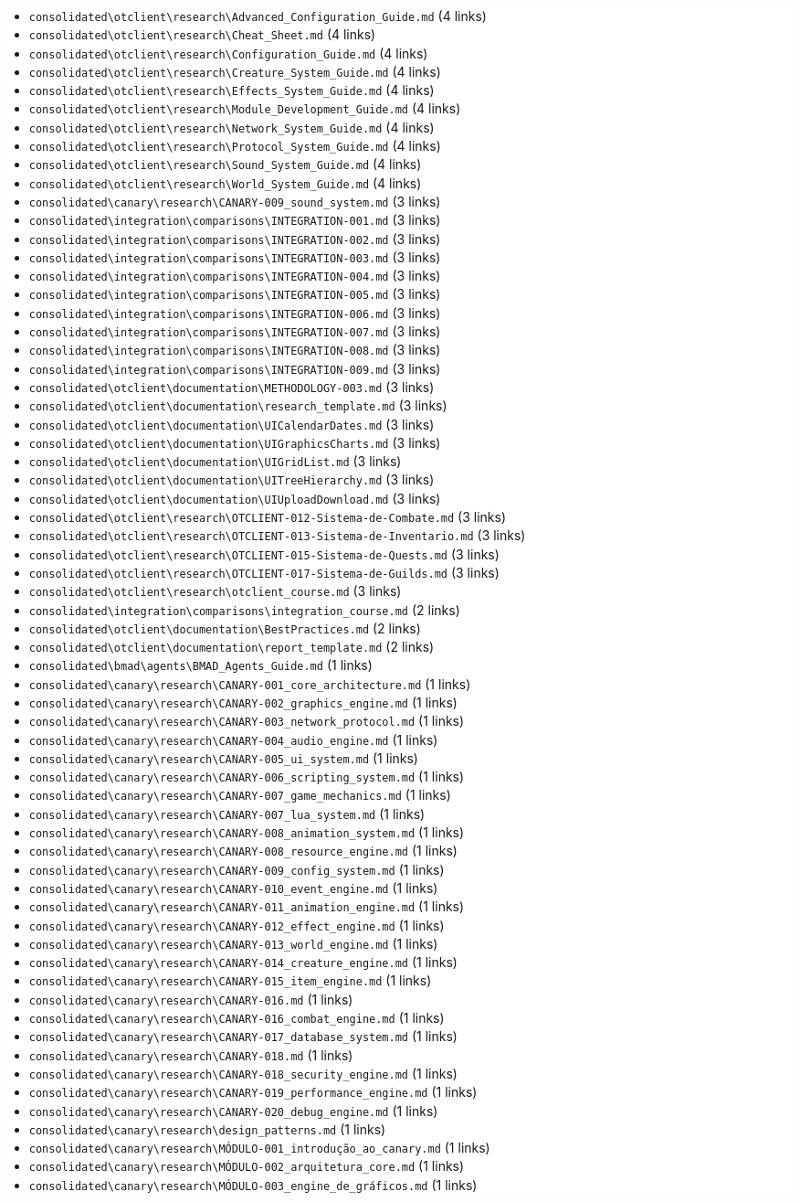 - `consolidated\otclient\research\Advanced_Configuration_Guide.md` (4 links)
- `consolidated\otclient\research\Cheat_Sheet.md` (4 links)
- `consolidated\otclient\research\Configuration_Guide.md` (4 links)
- `consolidated\otclient\research\Creature_System_Guide.md` (4 links)
- `consolidated\otclient\research\Effects_System_Guide.md` (4 links)
- `consolidated\otclient\research\Module_Development_Guide.md` (4 links)
- `consolidated\otclient\research\Network_System_Guide.md` (4 links)
- `consolidated\otclient\research\Protocol_System_Guide.md` (4 links)
- `consolidated\otclient\research\Sound_System_Guide.md` (4 links)
- `consolidated\otclient\research\World_System_Guide.md` (4 links)
- `consolidated\canary\research\CANARY-009_sound_system.md` (3 links)
- `consolidated\integration\comparisons\INTEGRATION-001.md` (3 links)
- `consolidated\integration\comparisons\INTEGRATION-002.md` (3 links)
- `consolidated\integration\comparisons\INTEGRATION-003.md` (3 links)
- `consolidated\integration\comparisons\INTEGRATION-004.md` (3 links)
- `consolidated\integration\comparisons\INTEGRATION-005.md` (3 links)
- `consolidated\integration\comparisons\INTEGRATION-006.md` (3 links)
- `consolidated\integration\comparisons\INTEGRATION-007.md` (3 links)
- `consolidated\integration\comparisons\INTEGRATION-008.md` (3 links)
- `consolidated\integration\comparisons\INTEGRATION-009.md` (3 links)
- `consolidated\otclient\documentation\METHODOLOGY-003.md` (3 links)
- `consolidated\otclient\documentation\research_template.md` (3 links)
- `consolidated\otclient\documentation\UICalendarDates.md` (3 links)
- `consolidated\otclient\documentation\UIGraphicsCharts.md` (3 links)
- `consolidated\otclient\documentation\UIGridList.md` (3 links)
- `consolidated\otclient\documentation\UITreeHierarchy.md` (3 links)
- `consolidated\otclient\documentation\UIUploadDownload.md` (3 links)
- `consolidated\otclient\research\OTCLIENT-012-Sistema-de-Combate.md` (3 links)
- `consolidated\otclient\research\OTCLIENT-013-Sistema-de-Inventario.md` (3 links)
- `consolidated\otclient\research\OTCLIENT-015-Sistema-de-Quests.md` (3 links)
- `consolidated\otclient\research\OTCLIENT-017-Sistema-de-Guilds.md` (3 links)
- `consolidated\otclient\research\otclient_course.md` (3 links)
- `consolidated\integration\comparisons\integration_course.md` (2 links)
- `consolidated\otclient\documentation\BestPractices.md` (2 links)
- `consolidated\otclient\documentation\report_template.md` (2 links)
- `consolidated\bmad\agents\BMAD_Agents_Guide.md` (1 links)
- `consolidated\canary\research\CANARY-001_core_architecture.md` (1 links)
- `consolidated\canary\research\CANARY-002_graphics_engine.md` (1 links)
- `consolidated\canary\research\CANARY-003_network_protocol.md` (1 links)
- `consolidated\canary\research\CANARY-004_audio_engine.md` (1 links)
- `consolidated\canary\research\CANARY-005_ui_system.md` (1 links)
- `consolidated\canary\research\CANARY-006_scripting_system.md` (1 links)
- `consolidated\canary\research\CANARY-007_game_mechanics.md` (1 links)
- `consolidated\canary\research\CANARY-007_lua_system.md` (1 links)
- `consolidated\canary\research\CANARY-008_animation_system.md` (1 links)
- `consolidated\canary\research\CANARY-008_resource_engine.md` (1 links)
- `consolidated\canary\research\CANARY-009_config_system.md` (1 links)
- `consolidated\canary\research\CANARY-010_event_engine.md` (1 links)
- `consolidated\canary\research\CANARY-011_animation_engine.md` (1 links)
- `consolidated\canary\research\CANARY-012_effect_engine.md` (1 links)
- `consolidated\canary\research\CANARY-013_world_engine.md` (1 links)
- `consolidated\canary\research\CANARY-014_creature_engine.md` (1 links)
- `consolidated\canary\research\CANARY-015_item_engine.md` (1 links)
- `consolidated\canary\research\CANARY-016.md` (1 links)
- `consolidated\canary\research\CANARY-016_combat_engine.md` (1 links)
- `consolidated\canary\research\CANARY-017_database_system.md` (1 links)
- `consolidated\canary\research\CANARY-018.md` (1 links)
- `consolidated\canary\research\CANARY-018_security_engine.md` (1 links)
- `consolidated\canary\research\CANARY-019_performance_engine.md` (1 links)
- `consolidated\canary\research\CANARY-020_debug_engine.md` (1 links)
- `consolidated\canary\research\design_patterns.md` (1 links)
- `consolidated\canary\research\MÓDULO-001_introdução_ao_canary.md` (1 links)
- `consolidated\canary\research\MÓDULO-002_arquitetura_core.md` (1 links)
- `consolidated\canary\research\MÓDULO-003_engine_de_gráficos.md` (1 links)